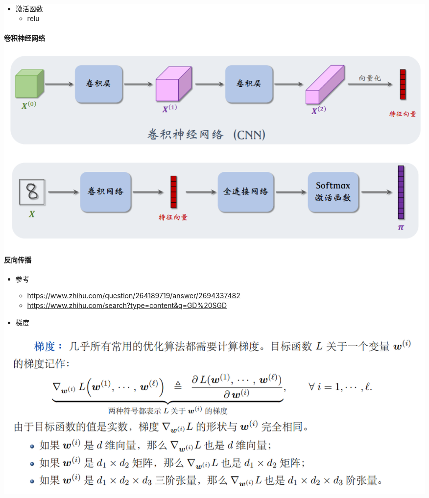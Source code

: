 

- 激活函数
  - relu

#### 卷积神经网络

![image-20240719172159126](./RL_note_cheatsheet.assets/image-20240719172159126.png)

![image-20240719172238667](./RL_note_cheatsheet.assets/image-20240719172238667.png)







#### 反向传播

- 参考
  - https://www.zhihu.com/question/264189719/answer/2694337482
  - https://www.zhihu.com/search?type=content&q=GD%20SGD



- 梯度

![image-20240719172358675](./RL_note_cheatsheet.assets/image-20240719172358675.png)
